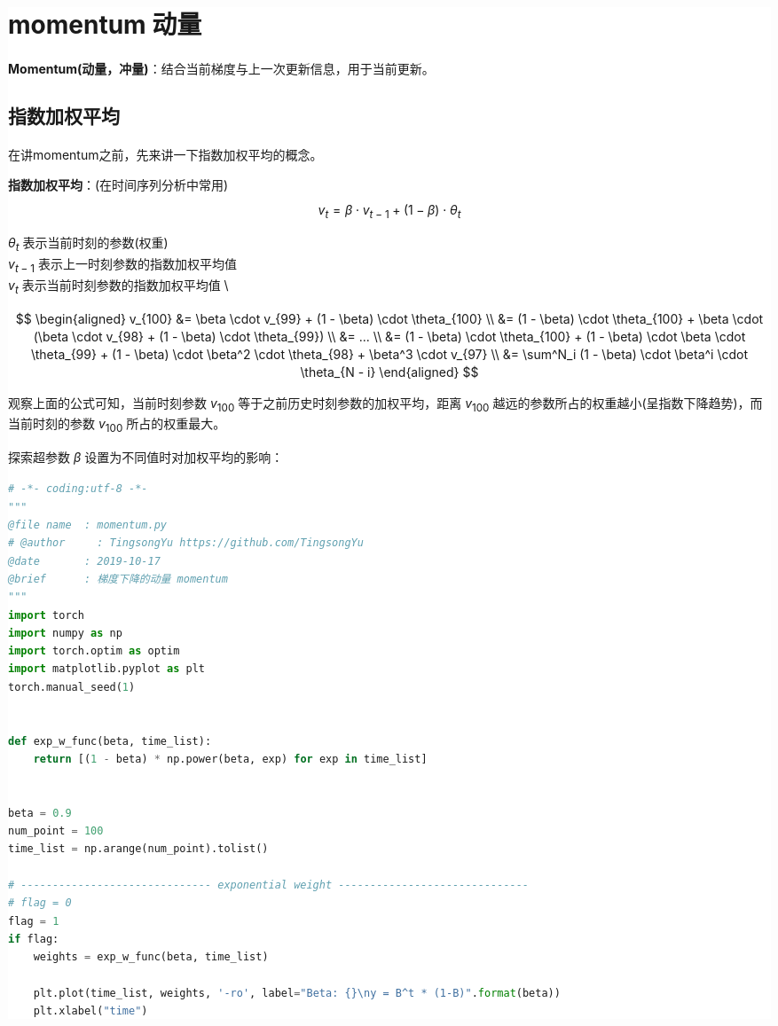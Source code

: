 
# momentum 动量
**Momentum(动量，冲量)**：结合当前梯度与上一次更新信息，用于当前更新。

## 指数加权平均

在讲momentum之前，先来讲一下指数加权平均的概念。

**指数加权平均**：(在时间序列分析中常用)
$$
v_t = \beta \cdot v_{t-1} + (1 - \beta) \cdot \theta_{t}
$$

$\theta_t$ 表示当前时刻的参数(权重) \
$v_{t-1}$ 表示上一时刻参数的指数加权平均值 \
$v_t$ 表示当前时刻参数的指数加权平均值 \

$$
\begin{aligned}
    v_{100} &= \beta \cdot v_{99} + (1 - \beta) \cdot \theta_{100} \\
            &= (1 - \beta) \cdot \theta_{100} + \beta \cdot (\beta \cdot v_{98} + (1 - \beta) \cdot \theta_{99}) \\
            &= ... \\
            &= (1 - \beta) \cdot \theta_{100} + (1 - \beta) \cdot \beta \cdot \theta_{99} + (1 - \beta) \cdot \beta^2 \cdot \theta_{98} + \beta^3 \cdot v_{97} \\
            &= \sum^N_i (1 - \beta) \cdot \beta^i \cdot \theta_{N - i}
\end{aligned}
$$

观察上面的公式可知，当前时刻参数 $v_{100}$ 等于之前历史时刻参数的加权平均，距离 $v_{100}$ 越远的参数所占的权重越小(呈指数下降趋势)，而当前时刻的参数 $v_{100}$ 所占的权重最大。


探索超参数 $\beta$ 设置为不同值时对加权平均的影响：
```python
# -*- coding:utf-8 -*-
"""
@file name  : momentum.py
# @author     : TingsongYu https://github.com/TingsongYu
@date       : 2019-10-17
@brief      : 梯度下降的动量 momentum
"""
import torch
import numpy as np
import torch.optim as optim
import matplotlib.pyplot as plt
torch.manual_seed(1)


def exp_w_func(beta, time_list):
    return [(1 - beta) * np.power(beta, exp) for exp in time_list]


beta = 0.9
num_point = 100
time_list = np.arange(num_point).tolist()

# ------------------------------ exponential weight ------------------------------
# flag = 0
flag = 1
if flag:
    weights = exp_w_func(beta, time_list)

    plt.plot(time_list, weights, '-ro', label="Beta: {}\ny = B^t * (1-B)".format(beta))
    plt.xlabel("time")
```